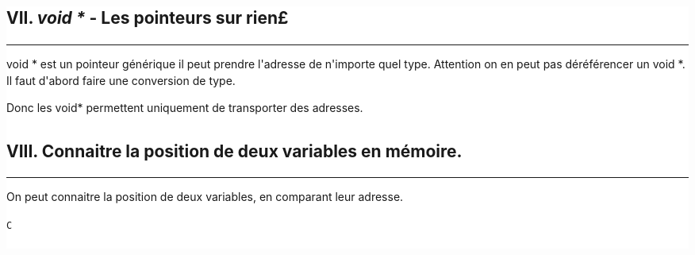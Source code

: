## VII. *void \** - Les pointeurs sur rien£

----------------

void * est un pointeur générique il peut prendre l'adresse de n'importe quel type. 
Attention on en peut pas déréférencer un void *. 
Il faut d'abord faire une conversion de type. 

Donc les void* permettent uniquement de transporter des adresses.

## VIII.  Connaitre la position de deux variables en mémoire.

----------------

On peut connaitre la position de deux variables, en comparant leur adresse. 

```c
C


